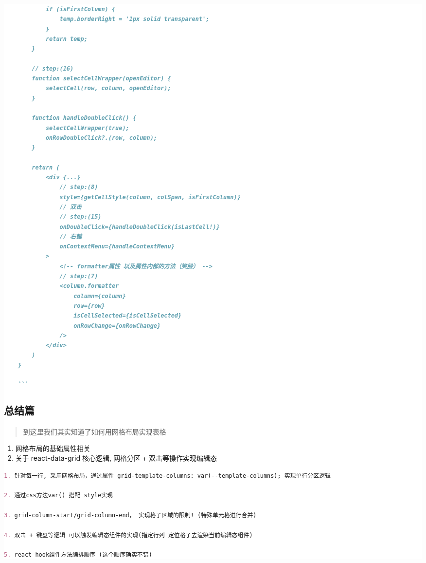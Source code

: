 ```md
            if (isFirstColumn) {
                temp.borderRight = '1px solid transparent';
            }
            return temp;
        }

        // step:(16)
        function selectCellWrapper(openEditor) {
            selectCell(row, column, openEditor);
        }

        function handleDoubleClick() {
            selectCellWrapper(true);
            onRowDoubleClick?.(row, column);
        }

        return (
            <div {...} 
                // step:(8)    
                style={getCellStyle(column, colSpan, isFirstColumn)}
                // 双击
                // step:(15)
                onDoubleClick={handleDoubleClick(isLastCell!)}
                // 右键
                onContextMenu={handleContextMenu}
            >
                <!-- formatter属性 以及属性内部的方法（笑脸） -->
                // step:(7)    
                <column.formatter
                    column={column}
                    row={row}
                    isCellSelected={isCellSelected}
                    onRowChange={onRowChange}
                />
            </div>
        )
    }

    ```
```

## 总结篇

> 到这里我们其实知道了如何用网格布局实现表格

1. 网格布局的基础属性相关
2. 关于 react-data-grid 核心逻辑, 网格分区 + 双击等操作实现编辑态

```md
1. 针对每一行, 采用网格布局，通过属性 grid-template-columns: var(--template-columns); 实现单行分区逻辑

2. 通过css方法var() 搭配 style实现

3. grid-column-start/grid-column-end， 实现格子区域的限制! (特殊单元格进行合并) 

4. 双击 + 键盘等逻辑 可以触发编辑态组件的实现(指定行列 定位格子去渲染当前编辑态组件)

5. react hook组件方法编排顺序 (这个顺序确实不错)
```
